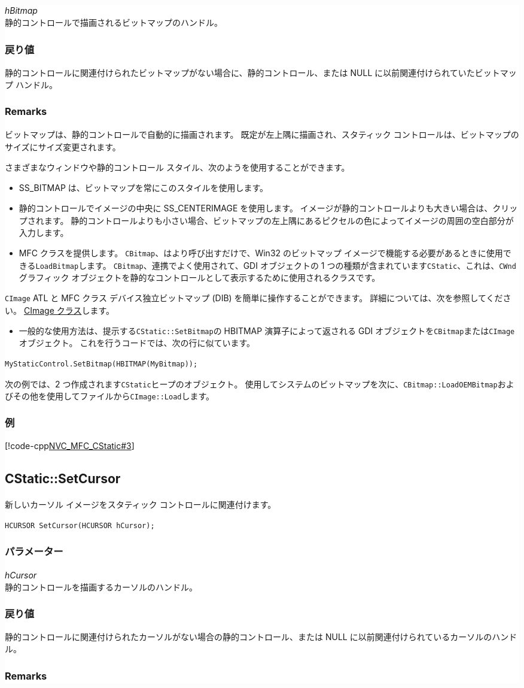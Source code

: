 *hBitmap*<br/>
静的コントロールで描画されるビットマップのハンドル。

### <a name="return-value"></a>戻り値

静的コントロールに関連付けられたビットマップがない場合に、静的コントロール、または NULL に以前関連付けられていたビットマップ ハンドル。

### <a name="remarks"></a>Remarks

ビットマップは、静的コントロールで自動的に描画されます。 既定が左上隅に描画され、スタティック コントロールは、ビットマップのサイズにサイズ変更されます。

さまざまなウィンドウや静的コントロール スタイル、次のようを使用することができます。

- SS_BITMAP は、ビットマップを常にこのスタイルを使用します。

- 静的コントロールでイメージの中央に SS_CENTERIMAGE を使用します。 イメージが静的コントロールよりも大きい場合は、クリップされます。 静的コントロールよりも小さい場合、ビットマップの左上隅にあるピクセルの色によってイメージの周囲の空白部分が入力します。

- MFC クラスを提供します。 `CBitmap`、はより呼び出すだけで、Win32 のビットマップ イメージで機能する必要があるときに使用できる`LoadBitmap`します。 `CBitmap`、連携でよく使用されて、GDI オブジェクトの 1 つの種類が含まれています`CStatic`、これは、`CWnd`グラフィック オブジェクトを静的なコントロールとして表示するために使用されるクラスです。

`CImage` ATL と MFC クラス デバイス独立ビットマップ (DIB) を簡単に操作することができます。 詳細については、次を参照してください。 [CImage クラス](../../atl-mfc-shared/reference/cimage-class.md)します。

- 一般的な使用方法は、提示する`CStatic::SetBitmap`の HBITMAP 演算子によって返される GDI オブジェクトを`CBitmap`または`CImage`オブジェクト。 これを行うコードでは、次の行に似ています。

```
MyStaticControl.SetBitmap(HBITMAP(MyBitmap));
```
次の例では、2 つ作成されます`CStatic`ヒープのオブジェクト。 使用してシステムのビットマップを次に、`CBitmap::LoadOEMBitmap`およびその他を使用してファイルから`CImage::Load`します。

### <a name="example"></a>例

[!code-cpp[NVC_MFC_CStatic#3](../../mfc/reference/codesnippet/cpp/cstatic-class_3.cpp)]

##  <a name="setcursor"></a>  CStatic::SetCursor

新しいカーソル イメージをスタティック コントロールに関連付けます。

```
HCURSOR SetCursor(HCURSOR hCursor);
```

### <a name="parameters"></a>パラメーター

*hCursor*<br/>
静的コントロールを描画するカーソルのハンドル。

### <a name="return-value"></a>戻り値

静的コントロールに関連付けられたカーソルがない場合の静的コントロール、または NULL に以前関連付けられているカーソルのハンドル。

### <a name="remarks"></a>Remarks
